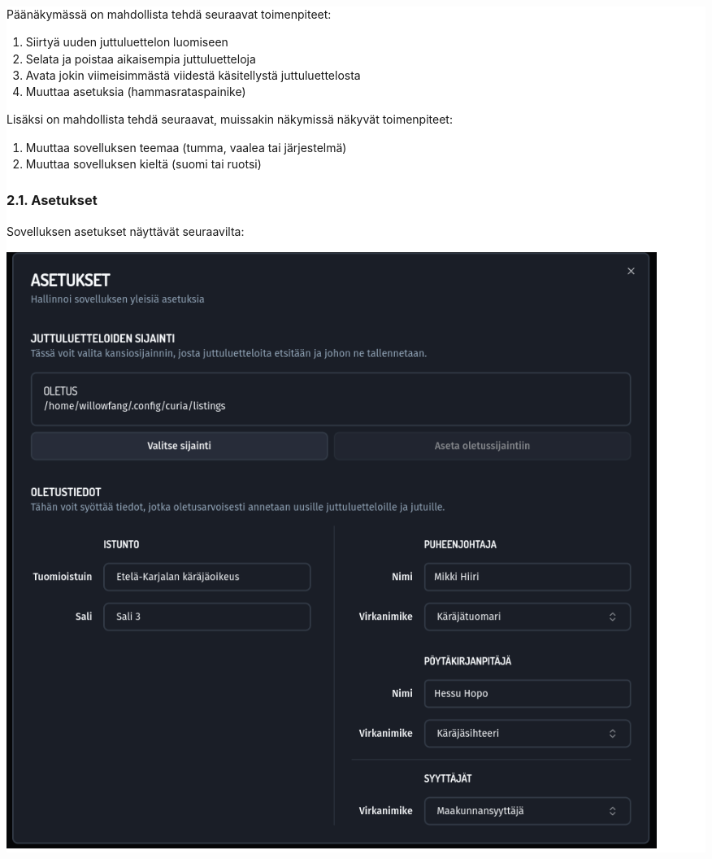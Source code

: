 Päänäkymässä on mahdollista tehdä seuraavat toimenpiteet:

1. Siirtyä uuden juttuluettelon luomiseen
2. Selata ja poistaa aikaisempia juttuluetteloja
3. Avata jokin viimeisimmästä viidestä käsitellystä juttuluettelosta
4. Muuttaa asetuksia (hammasrataspainike)

Lisäksi on mahdollista tehdä seuraavat, muissakin näkymissä näkyvät toimenpiteet:

1. Muuttaa sovelluksen teemaa (tumma, vaalea tai järjestelmä)
2. Muuttaa sovelluksen kieltä (suomi tai ruotsi)

### 2.1. Asetukset

Sovelluksen asetukset näyttävät seuraavilta:

<img src="img/asetukset.png" style="width: 800px;"/>

